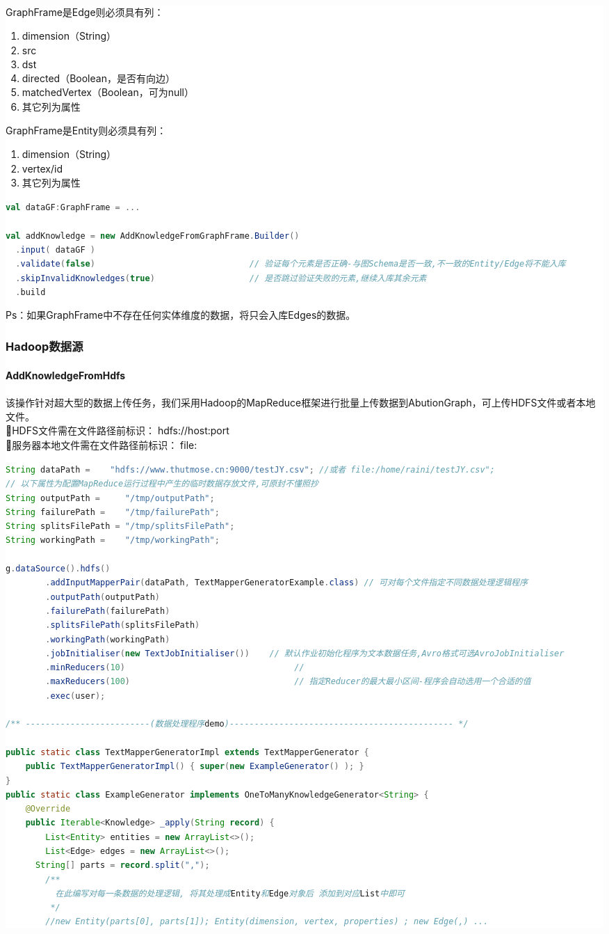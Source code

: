 GraphFrame是Edge则必须具有列：
1. dimension（String）
2. src
3. dst
4. directed（Boolean，是否有向边）
5. matchedVertex（Boolean，可为null）
6. 其它列为属性

GraphFrame是Entity则必须具有列：
1. dimension（String）
2. vertex/id
3. 其它列为属性

```scala
val dataGF:GraphFrame = ...

val addKnowledge = new AddKnowledgeFromGraphFrame.Builder()
  .input( dataGF )
  .validate(false)                               // 验证每个元素是否正确-与图Schema是否一致,不一致的Entity/Edge将不能入库
  .skipInvalidKnowledges(true)                   // 是否跳过验证失败的元素,继续入库其余元素
  .build
```

Ps：如果GraphFrame中不存在任何实体维度的数据，将只会入库Edges的数据。

### Hadoop数据源
#### AddKnowledgeFromHdfs
该操作针对超大型的数据上传任务，我们采用Hadoop的MapReduce框架进行批量上传数据到AbutionGraph，可上传HDFS文件或者本地文件。  
HDFS文件需在文件路径前标识： hdfs://host:port  
服务器本地文件需在文件路径前标识： file:  

```java
String dataPath =    "hdfs://www.thutmose.cn:9000/testJY.csv"; //或者 file:/home/raini/testJY.csv";
// 以下属性为配置MapReduce运行过程中产生的临时数据存放文件,可原封不懂照抄
String outputPath =     "/tmp/outputPath";
String failurePath =    "/tmp/failurePath";
String splitsFilePath = "/tmp/splitsFilePath";
String workingPath =    "/tmp/workingPath";

g.dataSource().hdfs()
        .addInputMapperPair(dataPath, TextMapperGeneratorExample.class) // 可对每个文件指定不同数据处理逻辑程序
        .outputPath(outputPath)
        .failurePath(failurePath)
        .splitsFilePath(splitsFilePath)
        .workingPath(workingPath)
        .jobInitialiser(new TextJobInitialiser())    // 默认作业初始化程序为文本数据任务,Avro格式可选AvroJobInitialiser
        .minReducers(10)                                  //
        .maxReducers(100)                                 // 指定Reducer的最大最小区间-程序会自动选用一个合适的值
        .exec(user);

/** -------------------------(数据处理程序demo)--------------------------------------------- */

public static class TextMapperGeneratorImpl extends TextMapperGenerator {
    public TextMapperGeneratorImpl() { super(new ExampleGenerator() ); }
}
public static class ExampleGenerator implements OneToManyKnowledgeGenerator<String> {
    @Override
    public Iterable<Knowledge> _apply(String record) {
    	List<Entity> entities = new ArrayList<>();
    	List<Edge> edges = new ArrayList<>();
      String[] parts = record.split(",");
    	/**
    	  在此编写对每一条数据的处理逻辑, 将其处理成Entity和Edge对象后 添加到对应List中即可
    	 */
    	//new Entity(parts[0], parts[1]); Entity(dimension, vertex, properties) ; new Edge(,) ...
```